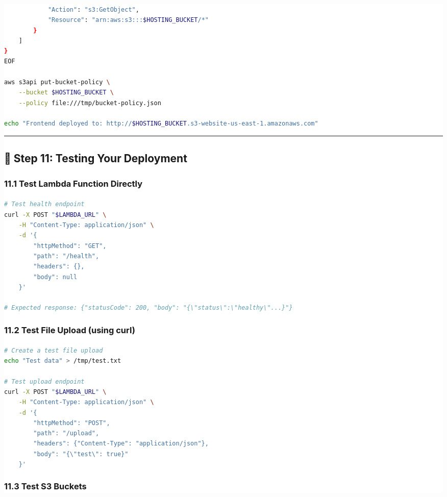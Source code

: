 ```bash
            "Action": "s3:GetObject",
            "Resource": "arn:aws:s3:::$HOSTING_BUCKET/*"
        }
    ]
}
EOF

aws s3api put-bucket-policy \
    --bucket $HOSTING_BUCKET \
    --policy file:///tmp/bucket-policy.json

echo "Frontend deployed to: http://$HOSTING_BUCKET.s3-website-us-east-1.amazonaws.com"
```

---

## 🧪 Step 11: Testing Your Deployment

### 11.1 Test Lambda Function Directly

```bash
# Test health endpoint
curl -X POST "$LAMBDA_URL" \
    -H "Content-Type: application/json" \
    -d '{
        "httpMethod": "GET",
        "path": "/health",
        "headers": {},
        "body": null
    }'

# Expected response: {"statusCode": 200, "body": "{\"status\":\"healthy\"...}"}
```

### 11.2 Test File Upload (using curl)

```bash
# Create a test file upload
echo "Test data" > /tmp/test.txt

# Test upload endpoint
curl -X POST "$LAMBDA_URL" \
    -H "Content-Type: application/json" \
    -d '{
        "httpMethod": "POST",
        "path": "/upload",
        "headers": {"Content-Type": "application/json"},
        "body": "{\"test\": true}"
    }'
```

### 11.3 Test S3 Buckets
